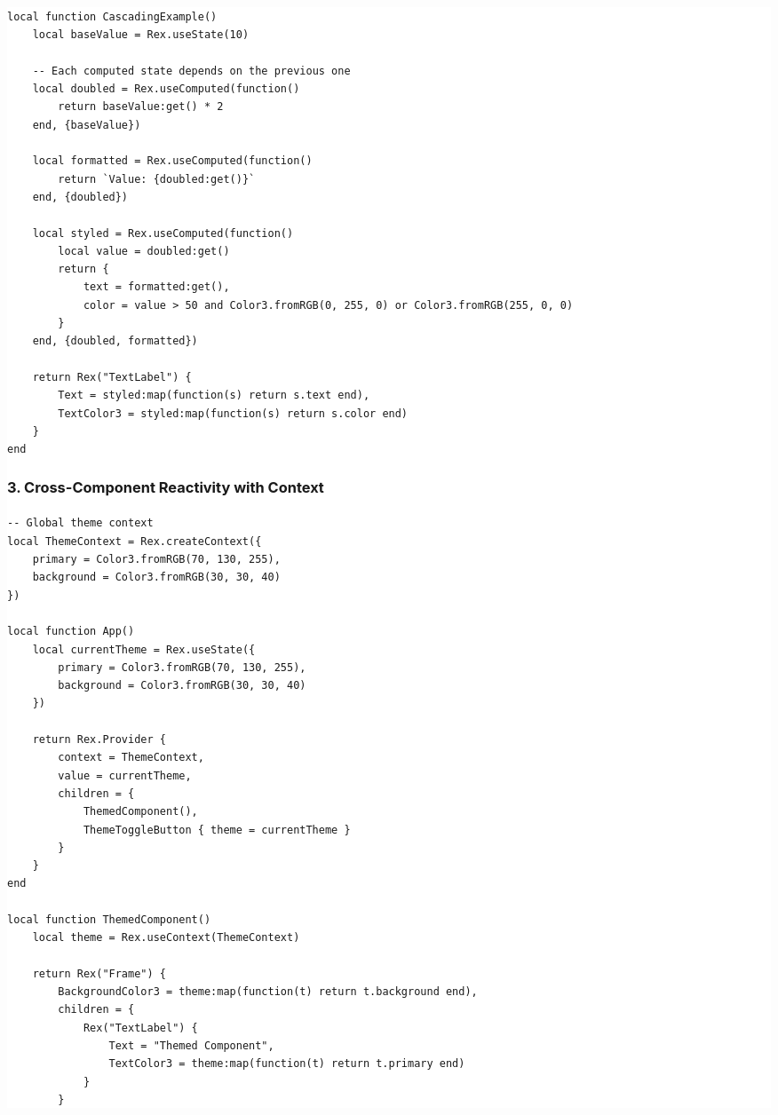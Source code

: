 ```luau
local function CascadingExample()
    local baseValue = Rex.useState(10)
    
    -- Each computed state depends on the previous one
    local doubled = Rex.useComputed(function()
        return baseValue:get() * 2
    end, {baseValue})
    
    local formatted = Rex.useComputed(function()
        return `Value: {doubled:get()}`
    end, {doubled})
    
    local styled = Rex.useComputed(function()
        local value = doubled:get()
        return {
            text = formatted:get(),
            color = value > 50 and Color3.fromRGB(0, 255, 0) or Color3.fromRGB(255, 0, 0)
        }
    end, {doubled, formatted})
    
    return Rex("TextLabel") {
        Text = styled:map(function(s) return s.text end),
        TextColor3 = styled:map(function(s) return s.color end)
    }
end
```

### 3. Cross-Component Reactivity with Context

```luau
-- Global theme context
local ThemeContext = Rex.createContext({
    primary = Color3.fromRGB(70, 130, 255),
    background = Color3.fromRGB(30, 30, 40)
})

local function App()
    local currentTheme = Rex.useState({
        primary = Color3.fromRGB(70, 130, 255),
        background = Color3.fromRGB(30, 30, 40)
    })
    
    return Rex.Provider {
        context = ThemeContext,
        value = currentTheme,
        children = {
            ThemedComponent(),
            ThemeToggleButton { theme = currentTheme }
        }
    }
end

local function ThemedComponent()
    local theme = Rex.useContext(ThemeContext)
    
    return Rex("Frame") {
        BackgroundColor3 = theme:map(function(t) return t.background end),
        children = {
            Rex("TextLabel") {
                Text = "Themed Component",
                TextColor3 = theme:map(function(t) return t.primary end)
            }
        }
```
